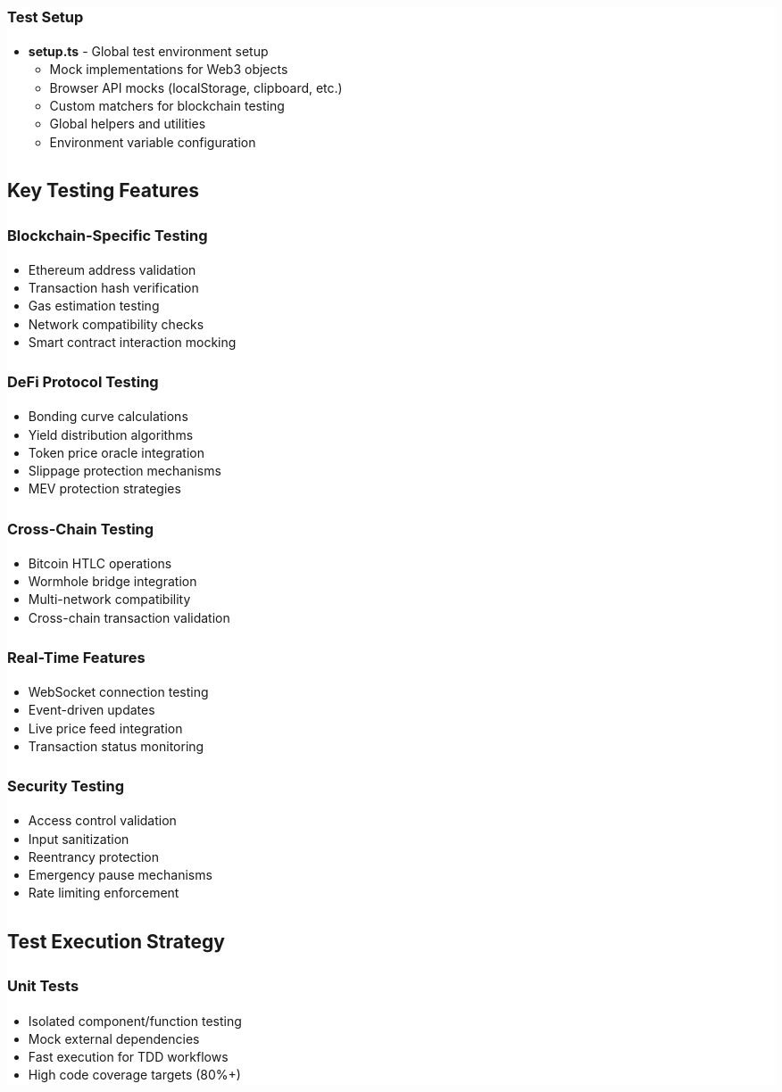 ### Test Setup
- **setup.ts** - Global test environment setup
  - Mock implementations for Web3 objects
  - Browser API mocks (localStorage, clipboard, etc.)
  - Custom matchers for blockchain testing
  - Global helpers and utilities
  - Environment variable configuration

## Key Testing Features

### Blockchain-Specific Testing
- Ethereum address validation
- Transaction hash verification
- Gas estimation testing
- Network compatibility checks
- Smart contract interaction mocking

### DeFi Protocol Testing
- Bonding curve calculations
- Yield distribution algorithms
- Token price oracle integration
- Slippage protection mechanisms
- MEV protection strategies

### Cross-Chain Testing
- Bitcoin HTLC operations
- Wormhole bridge integration
- Multi-network compatibility
- Cross-chain transaction validation

### Real-Time Features
- WebSocket connection testing
- Event-driven updates
- Live price feed integration
- Transaction status monitoring

### Security Testing
- Access control validation
- Input sanitization
- Reentrancy protection
- Emergency pause mechanisms
- Rate limiting enforcement

## Test Execution Strategy

### Unit Tests
- Isolated component/function testing
- Mock external dependencies
- Fast execution for TDD workflows
- High code coverage targets (80%+)
